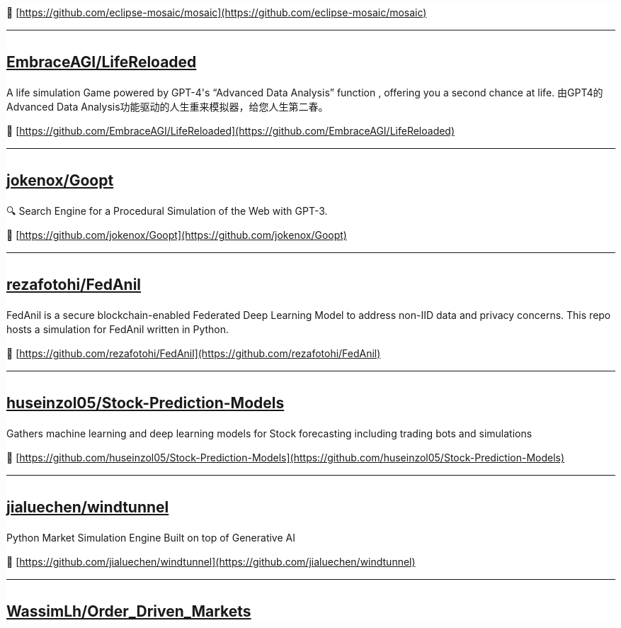 🔗 [https://github.com/eclipse-mosaic/mosaic](https://github.com/eclipse-mosaic/mosaic)

---

## [EmbraceAGI/LifeReloaded](https://github.com/EmbraceAGI/LifeReloaded)

A life simulation Game powered by GPT-4's “Advanced Data Analysis” function , offering you a second chance at life.                  由GPT4的Advanced Data Analysis功能驱动的人生重来模拟器，给您人生第二春。

🔗 [https://github.com/EmbraceAGI/LifeReloaded](https://github.com/EmbraceAGI/LifeReloaded)

---

## [jokenox/Goopt](https://github.com/jokenox/Goopt)

🔍 Search Engine for a Procedural Simulation of the Web with GPT-3.

🔗 [https://github.com/jokenox/Goopt](https://github.com/jokenox/Goopt)

---

## [rezafotohi/FedAnil](https://github.com/rezafotohi/FedAnil)

FedAnil is a secure blockchain-enabled Federated Deep Learning Model to address non-IID data and privacy concerns. This repo hosts a simulation for FedAnil written in Python.

🔗 [https://github.com/rezafotohi/FedAnil](https://github.com/rezafotohi/FedAnil)

---

## [huseinzol05/Stock-Prediction-Models](https://github.com/huseinzol05/Stock-Prediction-Models)

Gathers machine learning and deep learning models for Stock forecasting including trading bots and simulations

🔗 [https://github.com/huseinzol05/Stock-Prediction-Models](https://github.com/huseinzol05/Stock-Prediction-Models)

---

## [jialuechen/windtunnel](https://github.com/jialuechen/windtunnel)

Python Market Simulation Engine Built on top of Generative AI

🔗 [https://github.com/jialuechen/windtunnel](https://github.com/jialuechen/windtunnel)

---

## [WassimLh/Order_Driven_Markets](https://github.com/WassimLh/Order_Driven_Markets)
